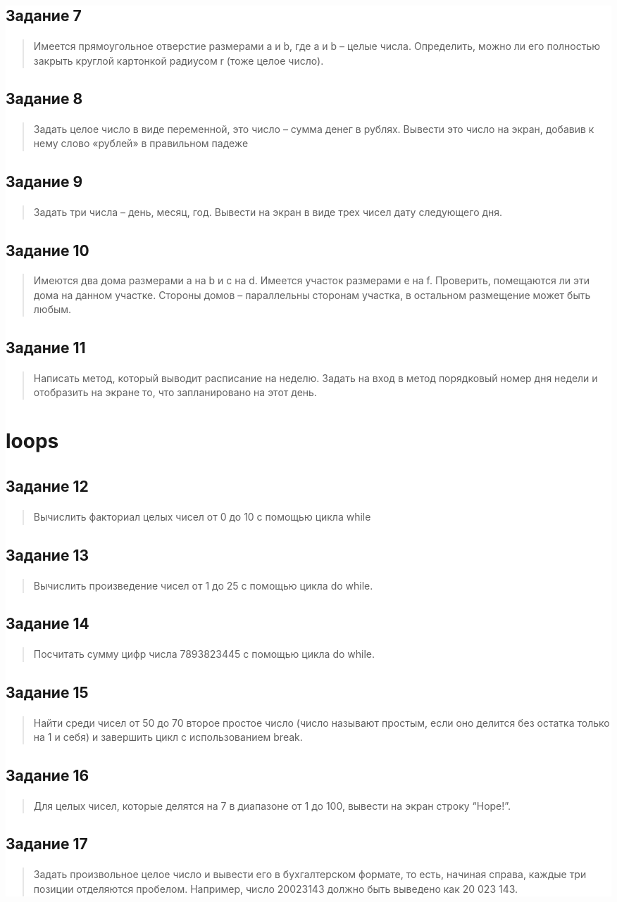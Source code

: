 ## Задание 7
> Имеется прямоугольное отверстие размерами a и b, где a и b – целые числа.
> Определить, можно ли его полностью закрыть круглой картонкой радиусом r (тоже
> целое число). 

## Задание 8
> Задать целое число в виде переменной, это число – сумма денег в рублях.
> Вывести это число на экран, добавив к нему слово «рублей» в правильном падеже

## Задание 9
> Задать три числа – день, месяц, год. Вывести на экран в виде трех чисел дату
> следующего дня. 

## Задание 10
> Имеются два дома размерами a на b и c на d. Имеется участок размерами e на
> f. Проверить, помещаются ли эти дома на данном участке. Стороны домов –
> параллельны сторонам участка, в остальном размещение может быть любым. 

## Задание 11
> Написать метод, который выводит расписание на неделю. Задать на вход в
> метод порядковый номер дня недели и отобразить на экране то, что запланировано
> на этот день.
# loops
## Задание 12
> Вычислить факториал целых чисел от 0 до 10 с помощью цикла while

## Задание 13
> Вычислить произведение чисел от 1 до 25 с помощью цикла do while. 

## Задание 14
> Посчитать сумму цифр числа 7893823445 с помощью цикла do while. 

## Задание 15
> Найти среди чисел от 50 до 70 второе простое число (число называют простым,
> если оно делится без остатка только на 1 и себя) и завершить цикл с
> использованием break.

## Задание 16
> Для целых чисел, которые делятся на 7 в диапазоне от 1 до 100, вывести на
> экран строку “Hope!”. 

## Задание 17
> Задать произвольное целое число и вывести его в бухгалтерском формате, то
> есть, начиная справа, каждые три позиции отделяются пробелом. Например, число
> 20023143 должно быть выведено как 20 023 143.
